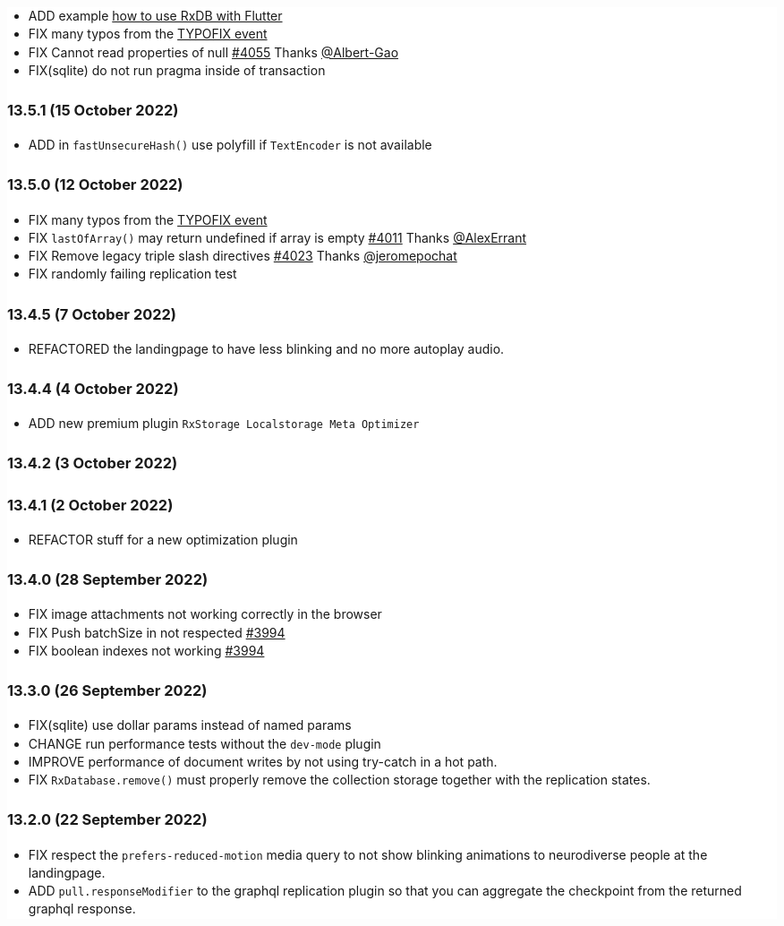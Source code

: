 - ADD example [how to use RxDB with Flutter](https://github.com/pubkey/rxdb/tree/master/examples/flutter)
- FIX many typos from the [TYPOFIX event](https://github.com/pubkey/rxdb/issues/4024)
- FIX Cannot read properties of null [#4055](https://github.com/pubkey/rxdb/pull/4055) Thanks [@Albert-Gao](https://github.com/Albert-Gao)
- FIX(sqlite) do not run pragma inside of transaction

### 13.5.1 (15 October 2022)

- ADD in `fastUnsecureHash()` use polyfill if `TextEncoder` is not available

### 13.5.0 (12 October 2022)

- FIX many typos from the [TYPOFIX event](https://github.com/pubkey/rxdb/issues/4024)
- FIX `lastOfArray()` may return undefined if array is empty [#4011](https://github.com/pubkey/rxdb/pull/4011) Thanks [@AlexErrant](https://github.com/AlexErrant)
- FIX Remove legacy triple slash directives [#4023](https://github.com/pubkey/rxdb/pull/4023) Thanks [@jeromepochat](https://github.com/jeromepochat)
- FIX randomly failing replication test

### 13.4.5 (7 October 2022)

- REFACTORED the landingpage to have less blinking and no more autoplay audio.

### 13.4.4 (4 October 2022)

- ADD new premium plugin `RxStorage Localstorage Meta Optimizer`

### 13.4.2 (3 October 2022)

### 13.4.1 (2 October 2022)

- REFACTOR stuff for a new optimization plugin

### 13.4.0 (28 September 2022)

- FIX image attachments not working correctly in the browser
- FIX Push batchSize in not respected [#3994](https://github.com/pubkey/rxdb/issues/3994)
- FIX boolean indexes not working [#3994](https://github.com/pubkey/rxdb/issues/3994)

### 13.3.0 (26 September 2022)

- FIX(sqlite) use dollar params instead of named params
- CHANGE run performance tests without the `dev-mode` plugin
- IMPROVE performance of document writes by not using try-catch in a hot path.
- FIX `RxDatabase.remove()` must properly remove the collection storage together with the replication states.

### 13.2.0 (22 September 2022)

- FIX respect the `prefers-reduced-motion` media query to not show blinking animations to neurodiverse people at the landingpage.
- ADD `pull.responseModifier` to the graphql replication plugin so that you can aggregate the checkpoint from the returned graphql response.
